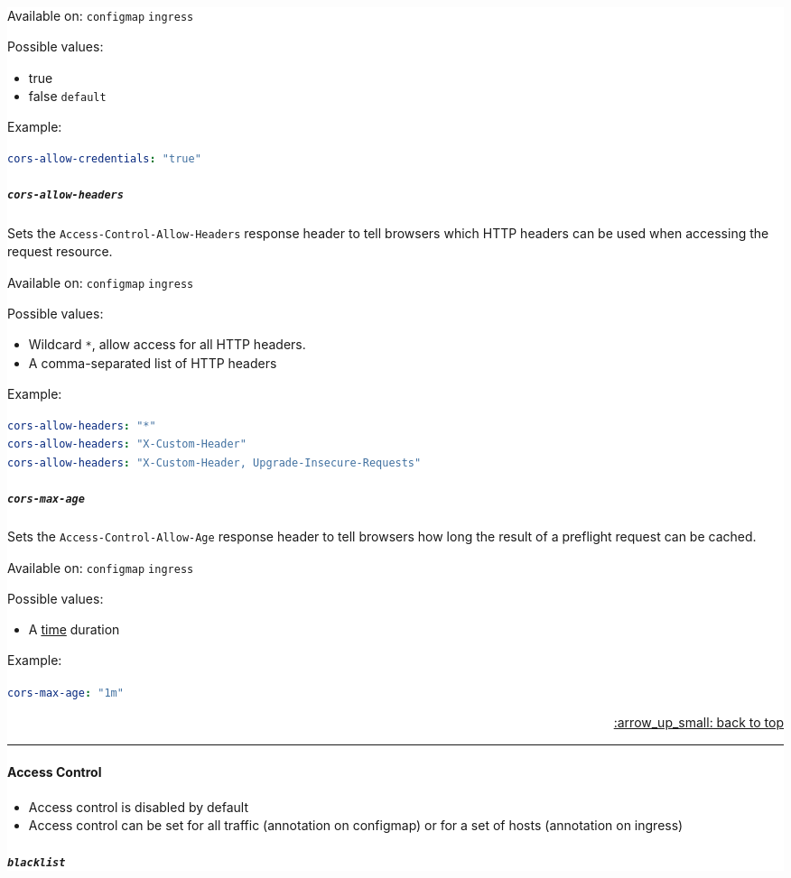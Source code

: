   Available on:  `configmap`  `ingress`

Possible values:

- true
- false `default`

Example:

```yaml
cors-allow-credentials: "true"
```

##### `cors-allow-headers`

  Sets the `Access-Control-Allow-Headers` response header to tell browsers which HTTP headers can be used when accessing the request resource.

  Available on:  `configmap`  `ingress`

Possible values:

- Wildcard `*`, allow access for all HTTP headers.
- A comma-separated list of HTTP headers

Example:

```yaml
cors-allow-headers: "*"
cors-allow-headers: "X-Custom-Header"
cors-allow-headers: "X-Custom-Header, Upgrade-Insecure-Requests"
```

##### `cors-max-age`

  Sets the `Access-Control-Allow-Age` response header to tell browsers how long the result of a preflight request can be cached.

  Available on:  `configmap`  `ingress`

Possible values:

- A [time](#time) duration

Example:

```yaml
cors-max-age: "1m"
```

<p align='right'><a href='#available-annotations'>:arrow_up_small: back to top</a></p>

***

#### Access Control

- Access control is disabled by default
- Access control can be set for all traffic (annotation on configmap) or for a set of hosts (annotation on ingress)

##### `blacklist`
